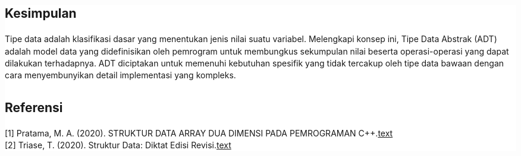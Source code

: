 

## Kesimpulan
Tipe data adalah klasifikasi dasar yang menentukan jenis nilai suatu variabel. Melengkapi konsep ini, Tipe Data Abstrak (ADT) adalah model data yang didefinisikan oleh pemrogram untuk membungkus sekumpulan nilai beserta operasi-operasi yang dapat dilakukan terhadapnya. ADT diciptakan untuk memenuhi kebutuhan spesifik yang tidak tercakup oleh tipe data bawaan dengan cara menyembunyikan detail implementasi yang kompleks. 
## Referensi
[1] Pratama, M. A. (2020). STRUKTUR DATA ARRAY DUA DIMENSI PADA PEMROGRAMAN C++.[text](https://osf.io/preprints/vyech)
<br>[2] Triase, T. (2020). Struktur Data: Diktat Edisi Revisi.[text](http://repository.uinsu.ac.id/9717/2/Diktat%20Struktur%20Data.pdf)
